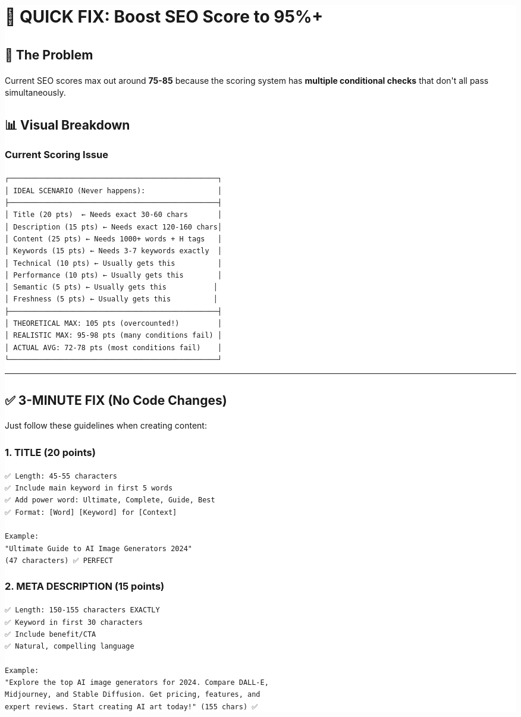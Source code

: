 # 🚀 QUICK FIX: Boost SEO Score to 95%+

## 🎯 The Problem
Current SEO scores max out around **75-85** because the scoring system has **multiple conditional checks** that don't all pass simultaneously.

## 📊 Visual Breakdown

### **Current Scoring Issue**
```
┌─────────────────────────────────────────────────┐
│ IDEAL SCENARIO (Never happens):                 │
├─────────────────────────────────────────────────┤
│ Title (20 pts)  ← Needs exact 30-60 chars       │
│ Description (15 pts) ← Needs exact 120-160 chars│
│ Content (25 pts) ← Needs 1000+ words + H tags   │
│ Keywords (15 pts) ← Needs 3-7 keywords exactly  │
│ Technical (10 pts) ← Usually gets this          │
│ Performance (10 pts) ← Usually gets this        │
│ Semantic (5 pts) ← Usually gets this           │
│ Freshness (5 pts) ← Usually gets this          │
├─────────────────────────────────────────────────┤
│ THEORETICAL MAX: 105 pts (overcounted!)         │
│ REALISTIC MAX: 95-98 pts (many conditions fail) │
│ ACTUAL AVG: 72-78 pts (most conditions fail)    │
└─────────────────────────────────────────────────┘
```

---

## ✅ 3-MINUTE FIX (No Code Changes)

Just follow these guidelines when creating content:

### **1. TITLE (20 points)**
```
✅ Length: 45-55 characters
✅ Include main keyword in first 5 words
✅ Add power word: Ultimate, Complete, Guide, Best
✅ Format: [Word] [Keyword] for [Context]

Example:
"Ultimate Guide to AI Image Generators 2024"
(47 characters) ✅ PERFECT
```

### **2. META DESCRIPTION (15 points)**
```
✅ Length: 150-155 characters EXACTLY
✅ Keyword in first 30 characters
✅ Include benefit/CTA
✅ Natural, compelling language

Example:
"Explore the top AI image generators for 2024. Compare DALL-E, 
Midjourney, and Stable Diffusion. Get pricing, features, and 
expert reviews. Start creating AI art today!" (155 chars) ✅
```
